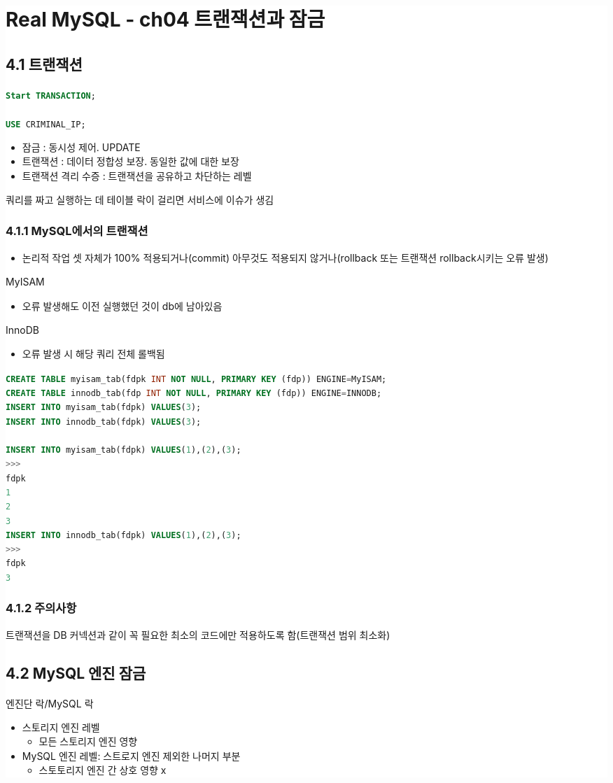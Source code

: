 # Real MySQL - ch04 트랜잭션과 잠금

## 4.1 트랜잭션
```SQL
Start TRANSACTION;

USE CRIMINAL_IP;
```
- 잠금 : 동시성 제어. UPDATE
- 트랜잭션 : 데이터 정합성 보장. 동일한 값에 대한 보장
- 트랜잭션 격리 수증 : 트랜잭션을 공유하고 차단하는 레벨

쿼리를 짜고 실행하는 데 테이블 락이 걸리면 서비스에 이슈가 생김

### 4.1.1 MySQL에서의 트랜잭션
- 논리적 작업 셋 자체가 100% 적용되거나(commit) 아무것도 적용되지 않거나(rollback 또는 트랜잭션 rollback시키는 오류 발생)

MyISAM
- 오류 발생해도 이전 실행했던 것이 db에 남아있음

InnoDB
- 오류 발생 시 해당 쿼리 전체 롤백됨

```SQL
CREATE TABLE myisam_tab(fdpk INT NOT NULL, PRIMARY KEY (fdp)) ENGINE=MyISAM;
CREATE TABLE innodb_tab(fdp INT NOT NULL, PRIMARY KEY (fdp)) ENGINE=INNODB;
INSERT INTO myisam_tab(fdpk) VALUES(3);
INSERT INTO innodb_tab(fdpk) VALUES(3);

INSERT INTO myisam_tab(fdpk) VALUES(1),(2),(3);
>>>
fdpk
1
2
3
INSERT INTO innodb_tab(fdpk) VALUES(1),(2),(3);
>>>
fdpk
3
```
### 4.1.2 주의사항
트랜잭션을 DB 커넥션과 같이 꼭 필요한 최소의 코드에만 적용하도록 함(트랜잭션 범위 최소화)

## 4.2 MySQL 엔진 잠금
엔진단 락/MySQL 락
- 스토리지 엔진 레벨
  - 모든 스토리지 엔진 영향
- MySQL 엔진 레벨: 스트로지 엔진 제외한 나머지 부분
  - 스토토리지 엔진 간 상호 영향 x
